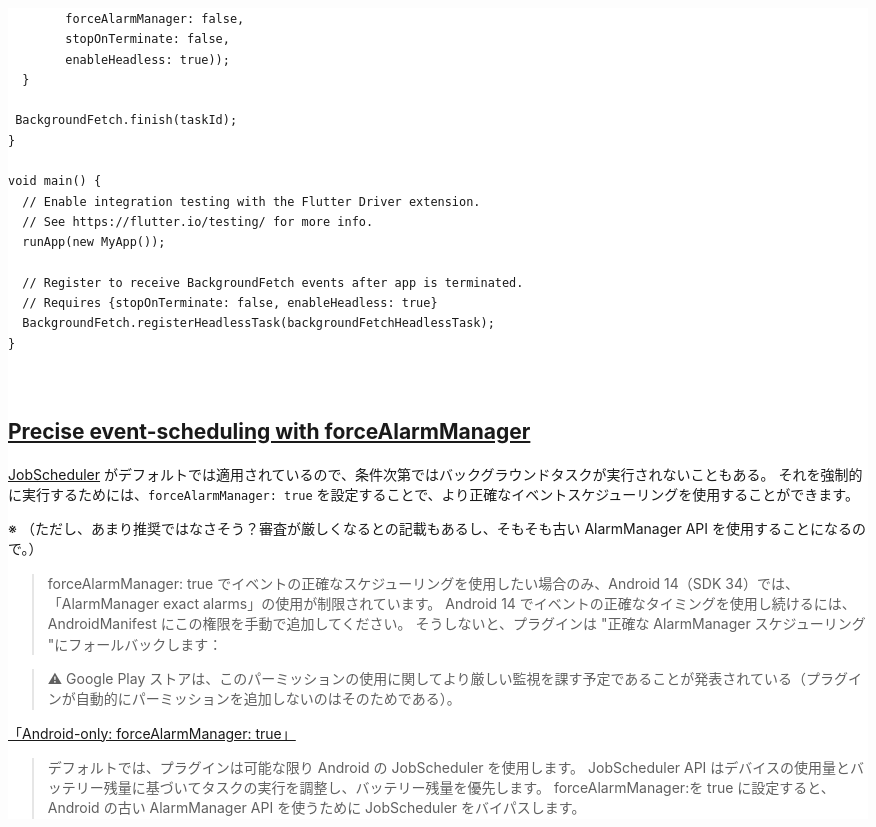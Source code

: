 ```dart: sampleコード引用
        forceAlarmManager: false,
        stopOnTerminate: false,
        enableHeadless: true));
  }

 BackgroundFetch.finish(taskId);
}

void main() {
  // Enable integration testing with the Flutter Driver extension.
  // See https://flutter.io/testing/ for more info.
  runApp(new MyApp());

  // Register to receive BackgroundFetch events after app is terminated.
  // Requires {stopOnTerminate: false, enableHeadless: true}
  BackgroundFetch.registerHeadlessTask(backgroundFetchHeadlessTask);
}

```

<br>

## [Precise event-scheduling with forceAlarmManager](https://github.com/transistorsoft/flutter_background_fetch/blob/master/help/INSTALL-ANDROID.md#precise-event-scheduling-with-forcealarmmanager-true)

[JobScheduler](https://developer.android.com/reference/android/app/job/JobScheduler) がデフォルトでは適用されているので、条件次第ではバックグラウンドタスクが実行されないこともある。
それを強制的に実行するためには、`forceAlarmManager: true` を設定することで、より正確なイベントスケジューリングを使用することができます。

※ （ただし、あまり推奨ではなさそう？審査が厳しくなるとの記載もあるし、そもそも古い AlarmManager API を使用することになるので。）

> forceAlarmManager: true でイベントの正確なスケジューリングを使用したい場合のみ、Android 14（SDK 34）では、「AlarmManager exact alarms」の使用が制限されています。 Android 14 でイベントの正確なタイミングを使用し続けるには、AndroidManifest にこの権限を手動で追加してください。 そうしないと、プラグインは "正確な AlarmManager スケジューリング "にフォールバックします：

> ⚠️ Google Play ストアは、このパーミッションの使用に関してより厳しい監視を課す予定であることが発表されている（プラグインが自動的にパーミッションを追加しないのはそのためである）。

[「Android-only: forceAlarmManager: true」](https://pub.dev/documentation/background_fetch/latest/background_fetch/BackgroundFetch-class.html)

> デフォルトでは、プラグインは可能な限り Android の JobScheduler を使用します。 JobScheduler API はデバイスの使用量とバッテリー残量に基づいてタスクの実行を調整し、バッテリー残量を優先します。
> forceAlarmManager:を true に設定すると、Android の古い AlarmManager API を使うために JobScheduler をバイパスします。
